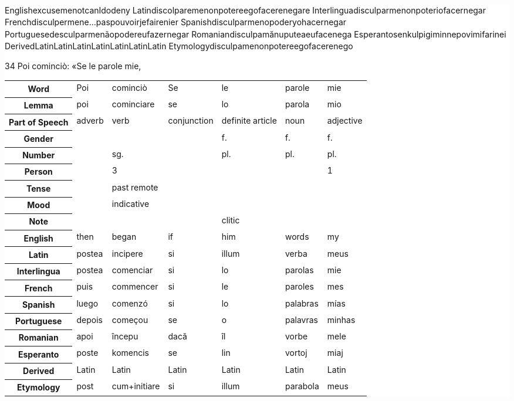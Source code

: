<tr><th>English</th><td>excuse</td><td>me</td><td>not</td><td>can</td><td>I</td><td>do</td><td>deny</td></tr>
<tr><th>Latin</th><td>discolpare</td><td>me</td><td>non</td><td>potere</td><td>ego</td><td>facere</td><td>negare</td></tr>
<tr><th>Interlingua</th><td>disculpar</td><td>me</td><td>non</td><td>poter</td><td>io</td><td>facer</td><td>negar</td></tr>
<tr><th>French</th><td>disculper</td><td>me</td><td>ne...pas</td><td>pouvoir</td><td>je</td><td>faire</td><td>nier</td></tr>
<tr><th>Spanish</th><td>disculpar</td><td>me</td><td>no</td><td>poder</td><td>yo</td><td>hacer</td><td>negar</td></tr>
<tr><th>Portuguese</th><td>desculpar</td><td>me</td><td>não</td><td>poder</td><td>eu</td><td>fazer</td><td>negar</td></tr>
<tr><th>Romanian</th><td>disculpa</td><td>mă</td><td>nu</td><td>putea</td><td>eu</td><td>face</td><td>nega</td></tr>
<tr><th>Esperanto</th><td>senkulpigi</td><td>min</td><td>ne</td><td>povi</td><td>mi</td><td>fari</td><td>nei</td></tr>
<tr><th>Derived</th><td>Latin</td><td>Latin</td><td>Latin</td><td>Latin</td><td>Latin</td><td>Latin</td><td>Latin</td></tr>
<tr><th>Etymology</th><td>disculpa</td><td>me</td><td>non</td><td>potere</td><td>ego</td><td>facere</td><td>nego</td></tr>
</table>

34 Poi cominciò: «Se le parole mie,

<table>
<tr><th>Word</th><td>Poi</td><td>cominciò</td><td>Se</td><td>le</td><td>parole</td><td>mie</td></tr>
<tr><th>Lemma</th><td>poi</td><td>cominciare</td><td>se</td><td>lo</td><td>parola</td><td>mio</td></tr>
<tr><th>Part of Speech</th><td>adverb</td><td>verb</td><td>conjunction</td><td>definite article</td><td>noun</td><td>adjective</td></tr>
<tr><th>Gender</th><td></td><td></td><td></td><td>f.</td><td>f.</td><td>f.</td></tr>
<tr><th>Number</th><td></td><td>sg.</td><td></td><td>pl.</td><td>pl.</td><td>pl.</td></tr>
<tr><th>Person</th><td></td><td>3</td><td></td><td></td><td></td><td>1</td></tr>
<tr><th>Tense</th><td></td><td>past remote</td><td></td><td></td><td></td><td></td></tr>
<tr><th>Mood</th><td></td><td>indicative</td><td></td><td></td><td></td><td></td></tr>
<tr><th>Note</th><td></td><td></td><td></td><td>clitic</td><td></td><td></td></tr>
<tr><th>English</th><td>then</td><td>began</td><td>if</td><td>him</td><td>words</td><td>my</td></tr>
<tr><th>Latin</th><td>postea</td><td>incipere</td><td>si</td><td>illum</td><td>verba</td><td>meus</td></tr>
<tr><th>Interlingua</th><td>postea</td><td>comenciar</td><td>si</td><td>lo</td><td>parolas</td><td>mie</td></tr>
<tr><th>French</th><td>puis</td><td>commencer</td><td>si</td><td>le</td><td>paroles</td><td>mes</td></tr>
<tr><th>Spanish</th><td>luego</td><td>comenzó</td><td>si</td><td>lo</td><td>palabras</td><td>mías</td></tr>
<tr><th>Portuguese</th><td>depois</td><td>começou</td><td>se</td><td>o</td><td>palavras</td><td>minhas</td></tr>
<tr><th>Romanian</th><td>apoi</td><td>începu</td><td>dacă</td><td>îl</td><td>vorbe</td><td>mele</td></tr>
<tr><th>Esperanto</th><td>poste</td><td>komencis</td><td>se</td><td>lin</td><td>vortoj</td><td>miaj</td></tr>
<tr><th>Derived</th><td>Latin</td><td>Latin</td><td>Latin</td><td>Latin</td><td>Latin</td><td>Latin</td></tr>
<tr><th>Etymology</th><td>post</td><td>cum+initiare</td><td>si</td><td>illum</td><td>parabola</td><td>meus</td></tr>
</table>
